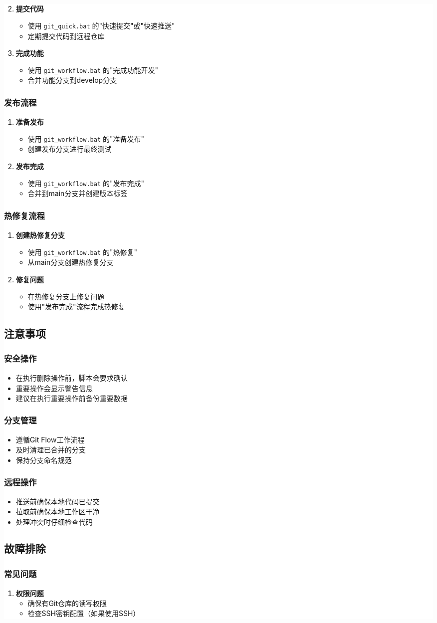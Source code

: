 2. **提交代码**
   - 使用 `git_quick.bat` 的"快速提交"或"快速推送"
   - 定期提交代码到远程仓库

3. **完成功能**
   - 使用 `git_workflow.bat` 的"完成功能开发"
   - 合并功能分支到develop分支

### 发布流程

1. **准备发布**
   - 使用 `git_workflow.bat` 的"准备发布"
   - 创建发布分支进行最终测试

2. **发布完成**
   - 使用 `git_workflow.bat` 的"发布完成"
   - 合并到main分支并创建版本标签

### 热修复流程

1. **创建热修复分支**
   - 使用 `git_workflow.bat` 的"热修复"
   - 从main分支创建热修复分支

2. **修复问题**
   - 在热修复分支上修复问题
   - 使用"发布完成"流程完成热修复

## 注意事项

### 安全操作
- 在执行删除操作前，脚本会要求确认
- 重要操作会显示警告信息
- 建议在执行重要操作前备份重要数据

### 分支管理
- 遵循Git Flow工作流程
- 及时清理已合并的分支
- 保持分支命名规范

### 远程操作
- 推送前确保本地代码已提交
- 拉取前确保本地工作区干净
- 处理冲突时仔细检查代码

## 故障排除

### 常见问题

1. **权限问题**
   - 确保有Git仓库的读写权限
   - 检查SSH密钥配置（如果使用SSH）
